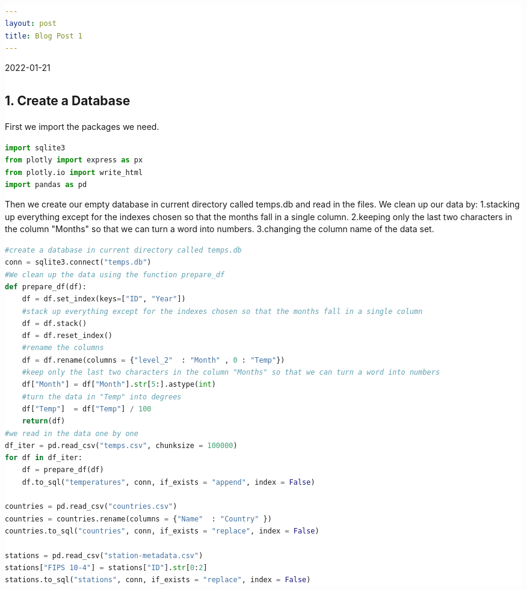 ```yaml
---
layout: post
title: Blog Post 1
---
```




2022-01-21

## 1. Create a Database

First we import the packages we need.

```python
import sqlite3
from plotly import express as px
from plotly.io import write_html
import pandas as pd
```

Then we create our empty database in current directory called temps.db and read in the files. We clean up our data by: 1.stacking up everything except for the indexes chosen so that the months fall in a single column. 2.keeping only the last two characters in the column "Months" so that we can turn a word into numbers. 3.changing the column name of the data set.

```python
#create a database in current directory called temps.db
conn = sqlite3.connect("temps.db") 
#We clean up the data using the function prepare_df
def prepare_df(df):
    df = df.set_index(keys=["ID", "Year"])
    #stack up everything except for the indexes chosen so that the months fall in a single column
    df = df.stack()
    df = df.reset_index()
    #rename the columns
    df = df.rename(columns = {"level_2"  : "Month" , 0 : "Temp"})
    #keep only the last two characters in the column "Months" so that we can turn a word into numbers
    df["Month"] = df["Month"].str[5:].astype(int)
    #turn the data in "Temp" into degrees
    df["Temp"]  = df["Temp"] / 100
    return(df)
#we read in the data one by one
df_iter = pd.read_csv("temps.csv", chunksize = 100000)
for df in df_iter:
    df = prepare_df(df)
    df.to_sql("temperatures", conn, if_exists = "append", index = False)

countries = pd.read_csv("countries.csv")
countries = countries.rename(columns = {"Name"  : "Country" })
countries.to_sql("countries", conn, if_exists = "replace", index = False)

stations = pd.read_csv("station-metadata.csv")
stations["FIPS 10-4"] = stations["ID"].str[0:2]
stations.to_sql("stations", conn, if_exists = "replace", index = False)
```
